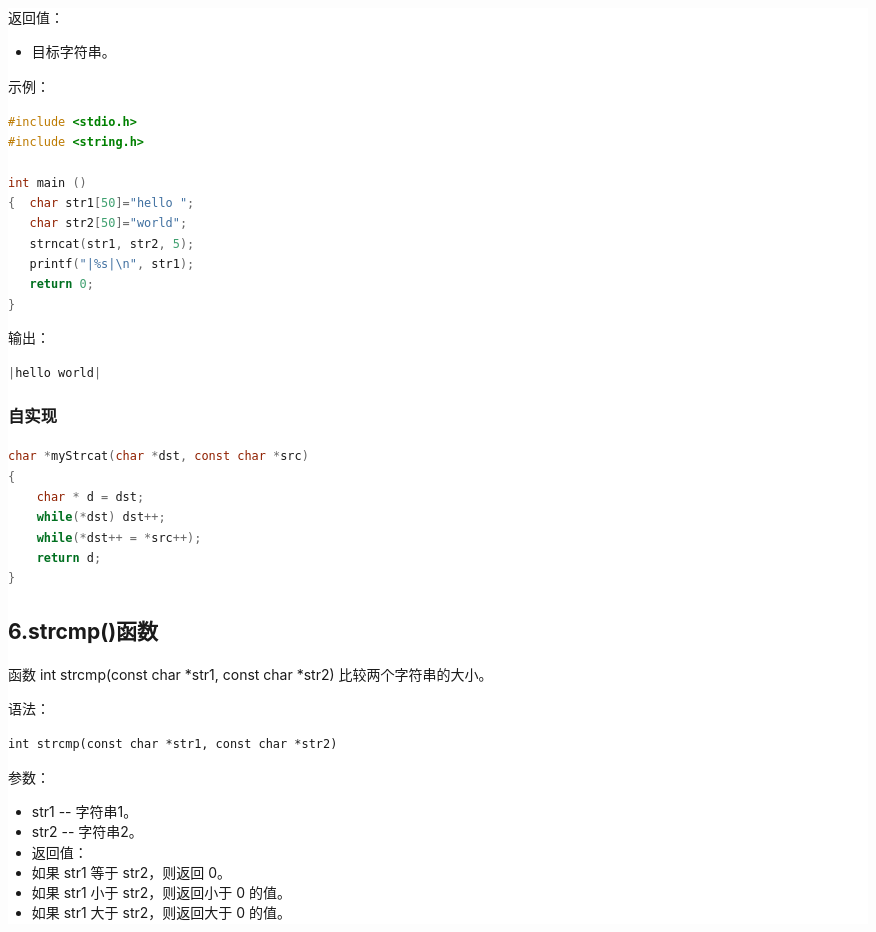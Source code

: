 
返回值：

- 目标字符串。


示例：

```c
#include <stdio.h>
#include <string.h>

int main ()
{  char str1[50]="hello ";
   char str2[50]="world";
   strncat(str1, str2, 5);
   printf("|%s|\n", str1);
   return 0;
}
```

    


输出：                 

```c
|hello world|
```

### 自实现

```c
char *myStrcat(char *dst, const char *src)
{
    char * d = dst;
    while(*dst) dst++;
    while(*dst++ = *src++);
    return d;
}
```

## 6.strcmp()函数


函数 int strcmp(const char *str1, const char *str2) 
比较两个字符串的大小。


语法：     


```
int strcmp(const char *str1, const char *str2)
```

    


参数：
        
- str1 -- 字符串1。
- str2 -- 字符串2。
- 返回值：
- 如果 str1 等于 str2，则返回 0。
- 如果 str1 小于 str2，则返回小于 0 的值。
- 如果 str1 大于 str2，则返回大于 0 的值。
